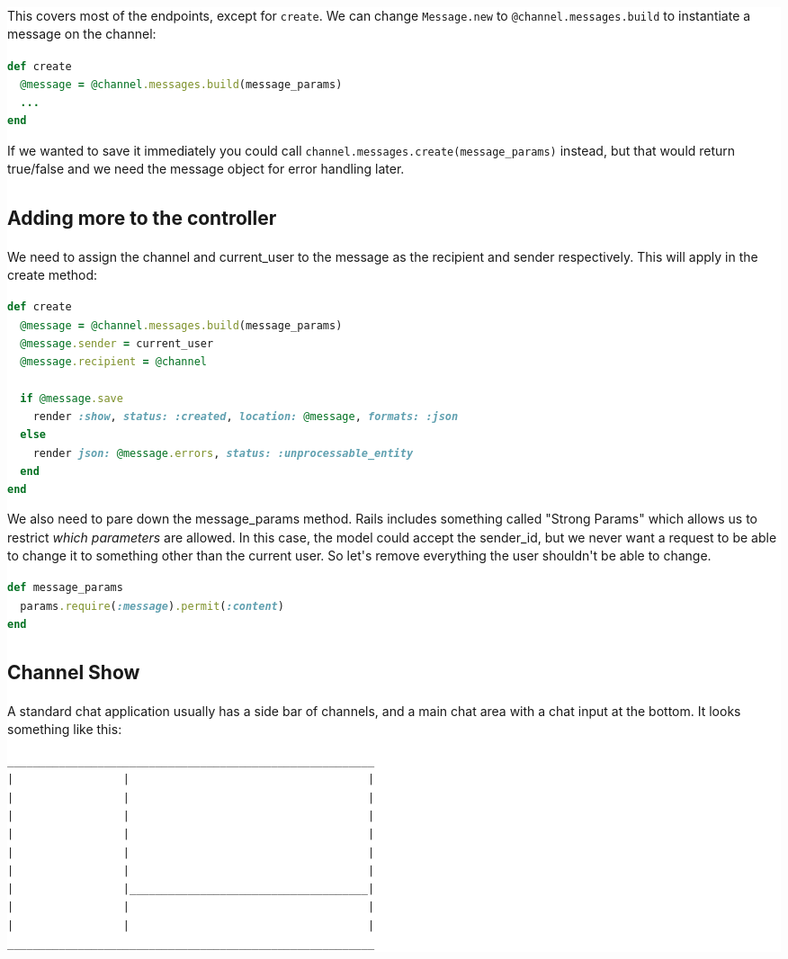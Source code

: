 This covers most of the endpoints, except for `create`. We can change `Message.new` to `@channel.messages.build` to instantiate a message on the channel:

```ruby
def create
  @message = @channel.messages.build(message_params)
  ...
end
```

If we wanted to save it immediately you could call `channel.messages.create(message_params)` instead, but that would return true/false and we need the message object for error handling later.

## Adding more to the controller

We need to assign the channel and current_user to the message as the recipient and sender respectively. This will apply in the create method:

```ruby
def create
  @message = @channel.messages.build(message_params)
  @message.sender = current_user
  @message.recipient = @channel

  if @message.save
    render :show, status: :created, location: @message, formats: :json
  else
    render json: @message.errors, status: :unprocessable_entity
  end
end
```

We also need to pare down the message_params method. Rails includes something called "Strong Params" which allows us to restrict _which parameters_ are allowed. In this case, the model could accept the sender_id, but we never want a request to be able to change it to something other than the current user. So let's remove everything the user shouldn't be able to change.

```ruby
def message_params
  params.require(:message).permit(:content)
end
```

## Channel Show

A standard chat application usually has a side bar of channels, and a main chat area with a chat input at the bottom. It looks something like this:
```
_________________________________________________________
|                 |                                     |
|                 |                                     |
|                 |                                     |
|                 |                                     |
|                 |                                     |
|                 |                                     |
|                 |_____________________________________|
|                 |                                     |
|                 |                                     |
_________________________________________________________
```
